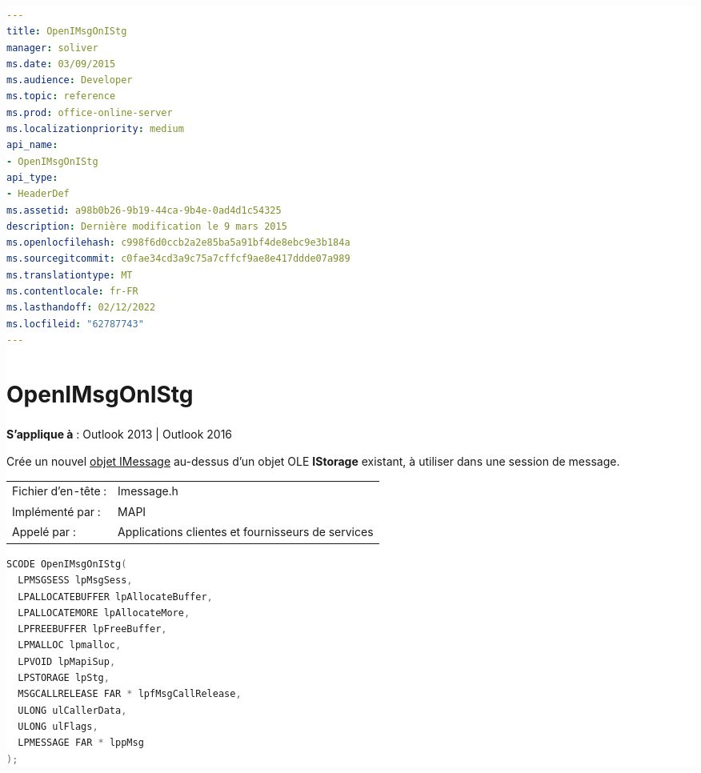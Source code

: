 ```yaml
---
title: OpenIMsgOnIStg
manager: soliver
ms.date: 03/09/2015
ms.audience: Developer
ms.topic: reference
ms.prod: office-online-server
ms.localizationpriority: medium
api_name:
- OpenIMsgOnIStg
api_type:
- HeaderDef
ms.assetid: a98b0b26-9b19-44ca-9b4e-0ad4d1c54325
description: Dernière modification le 9 mars 2015
ms.openlocfilehash: c998f6d0ccb2a2e85ba5a91bf4de8ebc9e3b184a
ms.sourcegitcommit: c0fae34cd3a9c75a7cffcf9ae8e417ddde07a989
ms.translationtype: MT
ms.contentlocale: fr-FR
ms.lasthandoff: 02/12/2022
ms.locfileid: "62787743"
---
```

# <a name="openimsgonistg"></a>OpenIMsgOnIStg

**S’applique à** : Outlook 2013 | Outlook 2016 
  
Crée un nouvel [objet IMessage](imessageimapiprop.md) au-dessus d’un objet OLE **IStorage** existant, à utiliser dans une session de message. 
  
|||
|:-----|:-----|
|Fichier d’en-tête :  <br/> |Imessage.h  <br/> |
|Implémenté par :  <br/> |MAPI  <br/> |
|Appelé par :  <br/> |Applications clientes et fournisseurs de services  <br/> |
   
```cpp
SCODE OpenIMsgOnIStg(
  LPMSGSESS lpMsgSess,
  LPALLOCATEBUFFER lpAllocateBuffer,
  LPALLOCATEMORE lpAllocateMore,
  LPFREEBUFFER lpFreeBuffer,
  LPMALLOC lpmalloc,
  LPVOID lpMapiSup,
  LPSTORAGE lpStg,
  MSGCALLRELEASE FAR * lpfMsgCallRelease,
  ULONG ulCallerData,
  ULONG ulFlags,
  LPMESSAGE FAR * lppMsg
);
```
